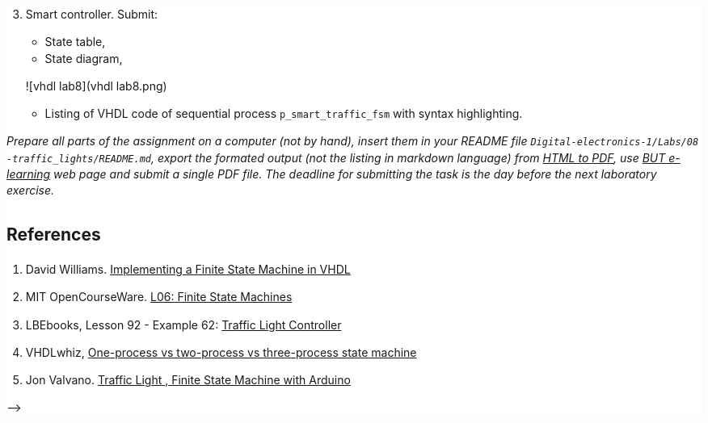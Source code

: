

3. Smart controller. Submit:
    * State table,
    * State diagram,
    
    ![vhdl lab8](vhdl lab8.png)
    
    * Listing of VHDL code of sequential process `p_smart_traffic_fsm` with syntax highlighting.

*Prepare all parts of the assignment on a computer (not by hand), insert them in your README file `Digital-electronics-1/Labs/08-traffic_lights/README.md`, export the formated output (not the listing in markdown language) from [HTML to PDF](https://github.com/tomas-fryza/Digital-electronics-1/wiki/Export-README-to-PDF), use [BUT e-learning](https://moodle.vutbr.cz/) web page and submit a single PDF file. The deadline for submitting the task is the day before the next laboratory exercise.*


## References

1.  David Williams. [Implementing a Finite State Machine in VHDL](https://www.allaboutcircuits.com/technical-articles/implementing-a-finite-state-machine-in-vhdl/)

2. MIT OpenCourseWare. [L06: Finite State Machines](https://ocw.mit.edu/courses/electrical-engineering-and-computer-science/6-004-computation-structures-spring-2017/c6/c6s1/)

3. LBEbooks, Lesson 92 - Example 62: [Traffic Light Controller](https://www.youtube.com/watch?v=6_Rotnw1hFM)

4. VHDLwhiz, [One-process vs two-process vs three-process state machine](https://vhdlwhiz.com/n-process-state-machine/)

5. Jon Valvano. [Traffic Light , Finite State Machine with Arduino](https://arduining.com/2015/09/18/traffic-light-states-machine-with-arduino/)

-->